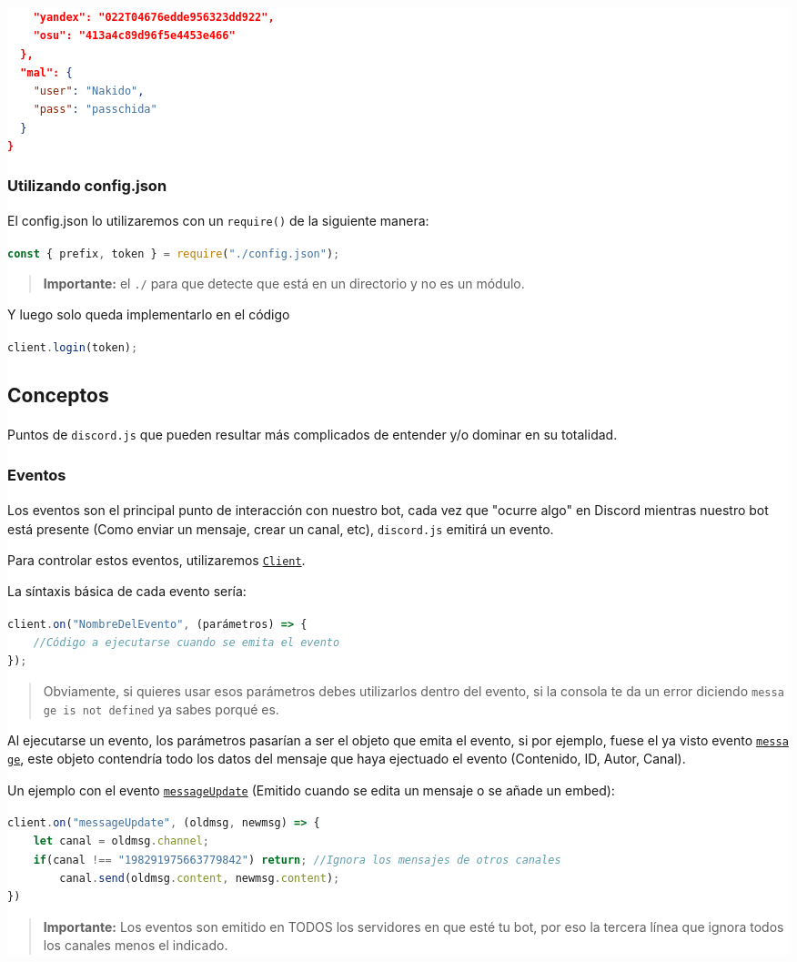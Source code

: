 ```json
    "yandex": "022T04676edde956323dd922",
    "osu": "413a4c89d96f5e4453e466"
  },
  "mal": {
    "user": "Nakido", 
    "pass": "passchida"
  }
}
```

### Utilizando config.json
El config.json lo utilizaremos con un `require()` de la siguiente manera:
```js
const { prefix, token } = require("./config.json");
```
>**Importante:** el `./` para que detecte que está en un directorio y no es un módulo.

Y luego solo queda implementarlo en el código
```js
client.login(token);
```

## Conceptos
Puntos de `discord.js` que pueden resultar más complicados de entender y/o dominar en su totalidad.

### Eventos
Los eventos son el principal punto de interacción con nuestro bot, cada vez que "ocurre algo" en Discord mientras nuestro bot está presente (Como enviar un mensaje, crear un canal, etc), `discord.js` emitirá un evento.

Para controlar estos eventos, utilizaremos [`Client`](https://discord.js.org/#/docs/main/stable/class/Client "Client").

La síntaxis básica de cada evento sería:
```js
client.on("NombreDelEvento", (parámetros) => {
	//Código a ejecutarse cuando se emita el evento
});
```
> Obviamente, si quieres usar esos parámetros debes utilizarlos dentro del evento, si la consola te da un error diciendo `message is not defined` ya sabes porqué es.

Al ejecutarse un evento, los parámetros pasarían a ser el objeto que emita el evento, si por ejemplo, fuese el ya visto evento [`message`](https://discord.js.org/#/docs/main/stable/class/Client?scrollTo=e-message "Client#message"), este objeto contendría todo los datos del mensaje que haya ejectuado el evento (Contenido, ID, Autor, Canal).

Un ejemplo con el evento [`messageUpdate`](https://discord.js.org/#/docs/main/stable/class/Client?scrollTo=e-message "Client#messageUpdate") (Emitido cuando se edita un mensaje o se añade un embed):
```js
client.on("messageUpdate", (oldmsg, newmsg) => {
	let canal = oldmsg.channel; 
	if(canal !== "198291975663779842") return; //Ignora los mensajes de otros canales
		canal.send(oldmsg.content, newmsg.content);
})
```
>**Importante:** Los eventos son emitido en TODOS los servidores en que esté tu bot, por eso la tercera línea que ignora todos los canales menos el indicado.
